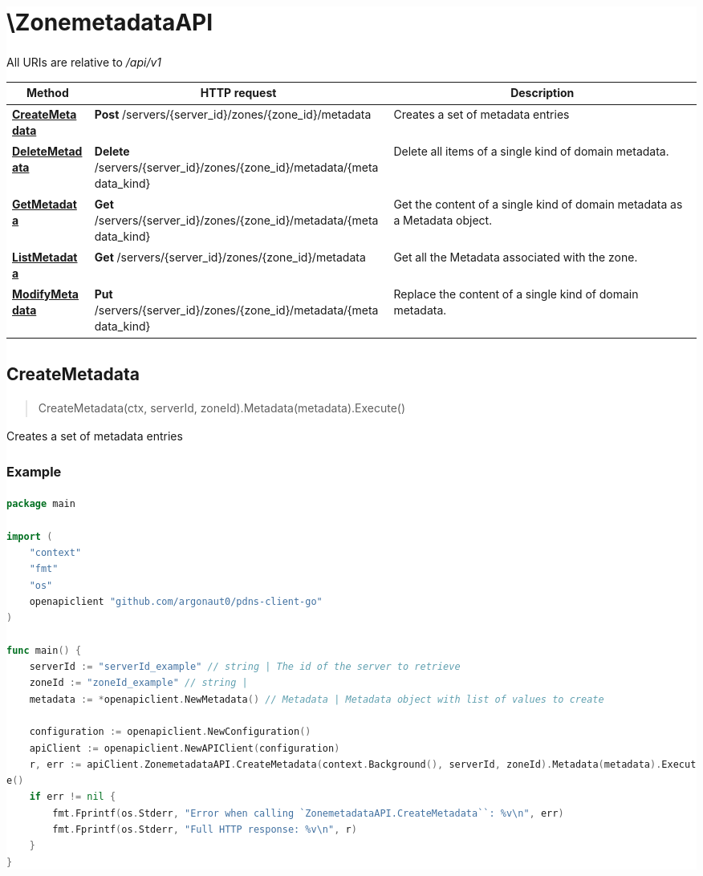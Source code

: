 # \ZonemetadataAPI

All URIs are relative to */api/v1*

Method | HTTP request | Description
------------- | ------------- | -------------
[**CreateMetadata**](ZonemetadataAPI.md#CreateMetadata) | **Post** /servers/{server_id}/zones/{zone_id}/metadata | Creates a set of metadata entries
[**DeleteMetadata**](ZonemetadataAPI.md#DeleteMetadata) | **Delete** /servers/{server_id}/zones/{zone_id}/metadata/{metadata_kind} | Delete all items of a single kind of domain metadata.
[**GetMetadata**](ZonemetadataAPI.md#GetMetadata) | **Get** /servers/{server_id}/zones/{zone_id}/metadata/{metadata_kind} | Get the content of a single kind of domain metadata as a Metadata object.
[**ListMetadata**](ZonemetadataAPI.md#ListMetadata) | **Get** /servers/{server_id}/zones/{zone_id}/metadata | Get all the Metadata associated with the zone.
[**ModifyMetadata**](ZonemetadataAPI.md#ModifyMetadata) | **Put** /servers/{server_id}/zones/{zone_id}/metadata/{metadata_kind} | Replace the content of a single kind of domain metadata.



## CreateMetadata

> CreateMetadata(ctx, serverId, zoneId).Metadata(metadata).Execute()

Creates a set of metadata entries



### Example

```go
package main

import (
	"context"
	"fmt"
	"os"
	openapiclient "github.com/argonaut0/pdns-client-go"
)

func main() {
	serverId := "serverId_example" // string | The id of the server to retrieve
	zoneId := "zoneId_example" // string | 
	metadata := *openapiclient.NewMetadata() // Metadata | Metadata object with list of values to create

	configuration := openapiclient.NewConfiguration()
	apiClient := openapiclient.NewAPIClient(configuration)
	r, err := apiClient.ZonemetadataAPI.CreateMetadata(context.Background(), serverId, zoneId).Metadata(metadata).Execute()
	if err != nil {
		fmt.Fprintf(os.Stderr, "Error when calling `ZonemetadataAPI.CreateMetadata``: %v\n", err)
		fmt.Fprintf(os.Stderr, "Full HTTP response: %v\n", r)
	}
}
```
